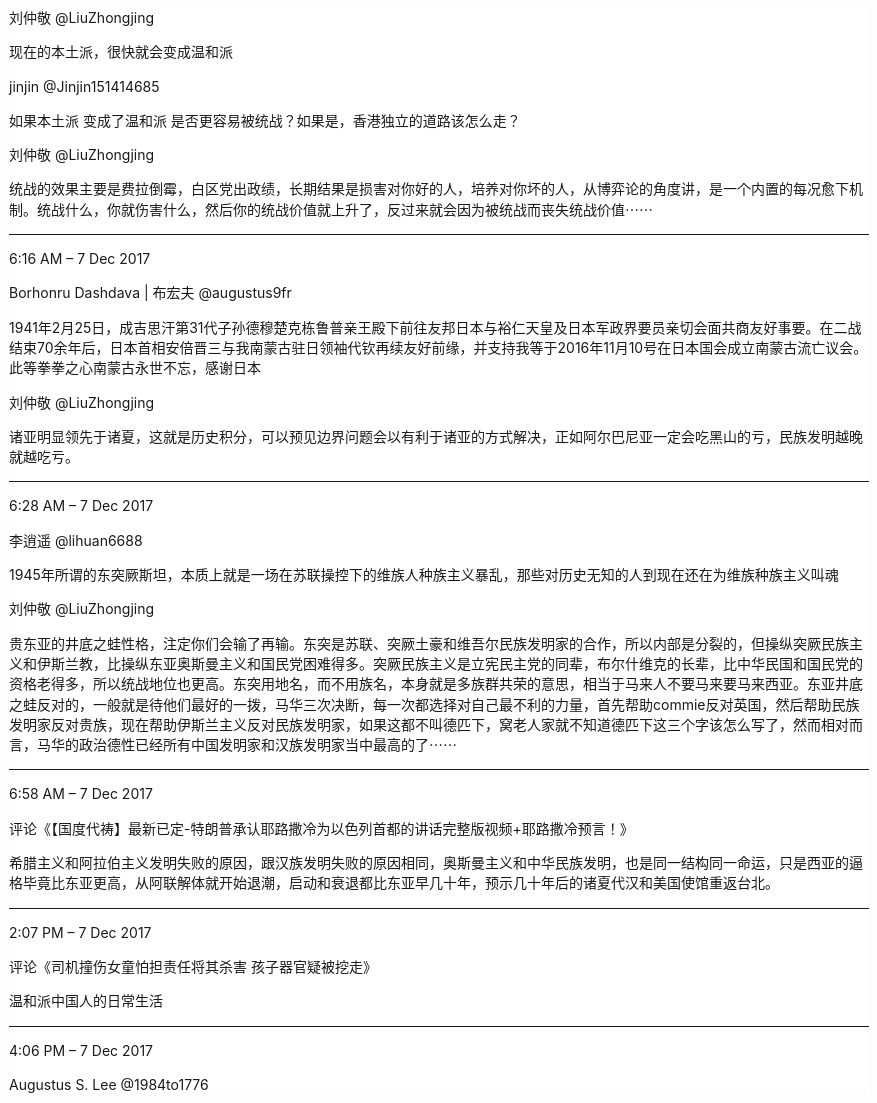 刘仲敬 @LiuZhongjing

现在的本土派，很快就会变成温和派

jinjin @Jinjin151414685

如果本土派 变成了温和派 是否更容易被统战？如果是，香港独立的道路该怎么走？

刘仲敬 @LiuZhongjing

统战的效果主要是费拉倒霉，白区党出政绩，长期结果是损害对你好的人，培养对你坏的人，从博弈论的角度讲，是一个内置的每况愈下机制。统战什么，你就伤害什么，然后你的统战价值就上升了，反过来就会因为被统战而丧失统战价值⋯⋯

----

6:16 AM – 7 Dec 2017

Borhonru Dashdava | 布宏夫 @augustus9fr

1941年2月25日，成吉思汗第31代子孙德穆楚克栋鲁普亲王殿下前往友邦日本与裕仁天皇及日本军政界要员亲切会面共商友好事要。在二战结束70余年后，日本首相安倍晋三与我南蒙古驻日领袖代钦再续友好前缘，并支持我等于2016年11月10号在日本国会成立南蒙古流亡议会。此等拳拳之心南蒙古永世不忘，感谢日本

刘仲敬 @LiuZhongjing

诸亚明显领先于诸夏，这就是历史积分，可以预见边界问题会以有利于诸亚的方式解决，正如阿尔巴尼亚一定会吃黑山的亏，民族发明越晚就越吃亏。

----

6:28 AM – 7 Dec 2017

李逍遥 @lihuan6688

1945年所谓的东突厥斯坦，本质上就是一场在苏联操控下的维族人种族主义暴乱，那些对历史无知的人到现在还在为维族种族主义叫魂

刘仲敬 @LiuZhongjing

贵东亚的井底之蛙性格，注定你们会输了再输。东突是苏联、突厥土豪和维吾尔民族发明家的合作，所以内部是分裂的，但操纵突厥民族主义和伊斯兰教，比操纵东亚奥斯曼主义和国民党困难得多。突厥民族主义是立宪民主党的同辈，布尔什维克的长辈，比中华民国和国民党的资格老得多，所以统战地位也更高。东突用地名，而不用族名，本身就是多族群共荣的意思，相当于马来人不要马来要马来西亚。东亚井底之蛙反对的，一般就是待他们最好的一拨，马华三次决断，每一次都选择对自己最不利的力量，首先帮助commie反对英国，然后帮助民族发明家反对贵族，现在帮助伊斯兰主义反对民族发明家，如果这都不叫德匹下，窝老人家就不知道德匹下这三个字该怎么写了，然而相对而言，马华的政治德性已经所有中国发明家和汉族发明家当中最高的了⋯⋯

----

6:58 AM – 7 Dec 2017

评论《【国度代祷】最新已定-特朗普承认耶路撒冷为以色列首都的讲话完整版视频+耶路撒冷预言！》

希腊主义和阿拉伯主义发明失败的原因，跟汉族发明失败的原因相同，奥斯曼主义和中华民族发明，也是同一结构同一命运，只是西亚的逼格毕竟比东亚更高，从阿联解体就开始退潮，启动和衰退都比东亚早几十年，预示几十年后的诸夏代汉和美国使馆重返台北。

----

2:07 PM – 7 Dec 2017

评论《司机撞伤女童怕担责任将其杀害 孩子器官疑被挖走》

温和派中国人的日常生活

----

4:06 PM – 7 Dec 2017

Augustus S. Lee @1984to1776
